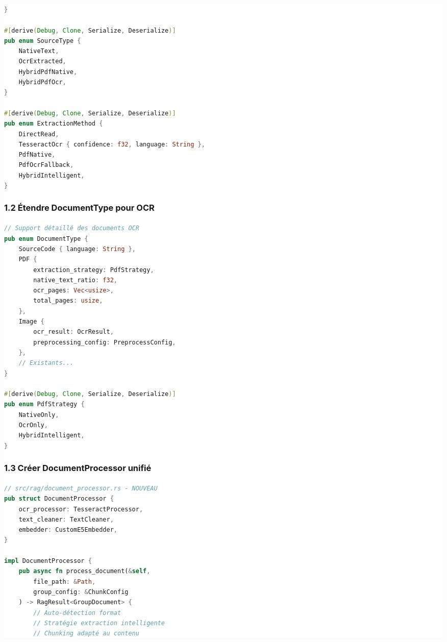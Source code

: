 ```rust
}

#[derive(Debug, Clone, Serialize, Deserialize)]
pub enum SourceType {
    NativeText,
    OcrExtracted,
    HybridPdfNative,
    HybridPdfOcr,
}

#[derive(Debug, Clone, Serialize, Deserialize)]
pub enum ExtractionMethod {
    DirectRead,
    TesseractOcr { confidence: f32, language: String },
    PdfNative,
    PdfOcrFallback,
    HybridIntelligent,
}
```

### 1.2 Étendre DocumentType pour OCR
```rust
// Support détaillé des documents OCR
pub enum DocumentType {
    SourceCode { language: String },
    PDF { 
        extraction_strategy: PdfStrategy,
        native_text_ratio: f32,
        ocr_pages: Vec<usize>,
        total_pages: usize,
    },
    Image { 
        ocr_result: OcrResult,
        preprocessing_config: PreprocessConfig,
    },
    // Existants...
}

#[derive(Debug, Clone, Serialize, Deserialize)]
pub enum PdfStrategy {
    NativeOnly,
    OcrOnly,
    HybridIntelligent,
}
```

### 1.3 Créer DocumentProcessor unifié
```rust
// src/rag/document_processor.rs - NOUVEAU
pub struct DocumentProcessor {
    ocr_processor: TesseractProcessor,
    text_cleaner: TextCleaner,
    embedder: CustomE5Embedder,
}

impl DocumentProcessor {
    pub async fn process_document(&self, 
        file_path: &Path, 
        group_config: &ChunkConfig
    ) -> RagResult<GroupDocument> {
        // Auto-détection format
        // Stratégie extraction intelligente
        // Chunking adapté au contenu
```